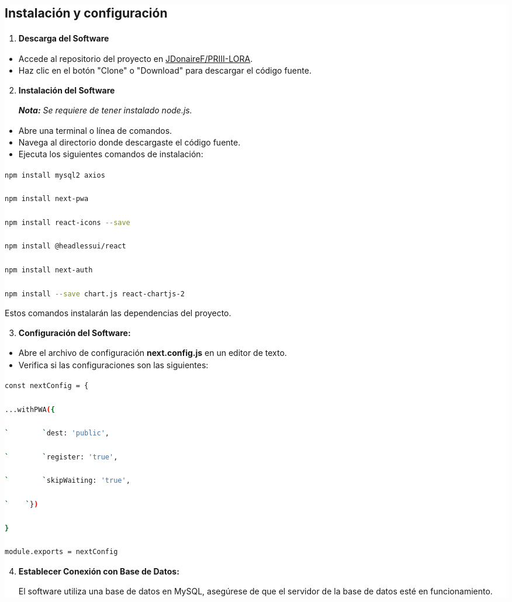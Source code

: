 ## Instalación y configuración 
1. **Descarga del Software**
- Accede al repositorio del proyecto en [JDonaireF/PRIII-LORA](https://github.com/JDonaireF/PRIII-LORA/).
- Haz clic en el botón "Clone" o "Download" para descargar el código fuente.

2. **Instalación del Software**

   ***Nota:** Se requiere de tener instalado node.js.*

- Abre una terminal o línea de comandos.
- Navega al directorio donde descargaste el código fuente.
- Ejecuta los siguientes comandos de instalación:
```bash
npm install mysql2 axios

npm install next-pwa

npm install react-icons --save

npm install @headlessui/react 

npm install next-auth

npm install --save chart.js react-chartjs-2
```
Estos comandos instalarán las dependencias del proyecto.

3. **Configuración del Software:**
- Abre el archivo de configuración **next.config.js** en un editor de texto.
- Verifica si las configuraciones son las siguientes:
```bash
const nextConfig = {

...withPWA({

`        `dest: 'public',

`        `register: 'true',

`        `skipWaiting: 'true',

`    `})

}

module.exports = nextConfig
```
4. **Establecer Conexión con Base de Datos:**

   El software utiliza una base de datos en MySQL, asegúrese de que el servidor de la base de datos esté en funcionamiento.
